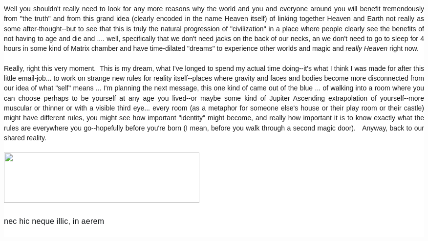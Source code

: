 <div style="text-align: justify;"><span style='font-family: "trebuchet ms" , sans-serif;'>Well you shouldn&#39;t really need to look for any more reasons why the world and you and everyone around you will benefit tremendously from &quot;the truth&quot; and from this grand idea (clearly encoded in the name Heaven itself) of linking together Heaven and Earth not really as some after-thought--but to see that this is truly the natural progression of &quot;civilization&quot; in a place where people clearly see the benefits of not having to age and die and .... well, specifically that we don&#39;t need jacks on the back of our necks, an we don&#39;t need to go to sleep for 4 hours in some kind of Matrix chamber and have time-dilated &quot;dreams&quot; to experience other worlds and magic and <i>really Heaven</i> right now.&nbsp;&nbsp;</span></div>
</div>
<div>
<div style="text-align: justify;">&nbsp;</div>
</div>
<div>
<div style="text-align: justify;"><span style='font-family: "trebuchet ms" , sans-serif;'>Really, right this very moment.&nbsp; This is my dream, what I&#39;ve longed to spend my actual time doing--it&#39;s what I think I was made for after this little email-job... to work on strange new rules for reality itself--places where gravity and faces and bodies become more disconnected from our idea of what &quot;self&quot; means ... I&#39;m planning the next message, this one kind of came out of the blue ... of walking into a room where you can choose perhaps to be yourself at any age you lived--or maybe some kind of Jupiter Ascending extrapolation of yourself--more muscular or thinner or with a visible third eye... every room (as a metaphor for someone else&#39;s house or their play room or their castle) might have different rules, you might see how important &quot;identity&quot; might become, and really how important it is to know exactly what the rules are everywhere you go--hopefully before you&#39;re born (I mean, before you walk through a second magic door).&nbsp; &nbsp;Anyway, back to our shared reality.&nbsp;</span></div>
</div>
<div>&nbsp;</div>
<div>
<div><a href="https://twitter.com/yitsheyzeus"><img alt="" id="BLOGGER_PHOTO_ID_6608894062686385362" src="https://4.bp.blogspot.com/-M2DMUKsJM9k/W7eCInScNNI/AAAAAAABc3o/5YBPp80jHwgt7sZOYLU9AFlQ4OgzwfJoACK4BGAYYCw/s400/image-758826.png" style="border-width: 0px; border-style: solid; width: 400px; height: 103px;" /></a></div>
</div>
<div>&nbsp;</div>
<div><span style='font-family: "comic sans ms" , sans-serif; font-size: medium;'><span style="color: rgb(20 , 23 , 26); letter-spacing: 0.27px; white-space: pre-wrap;">nec hic neque illic, in aerem</span></span></div>
<div>&nbsp;</div>
<div>